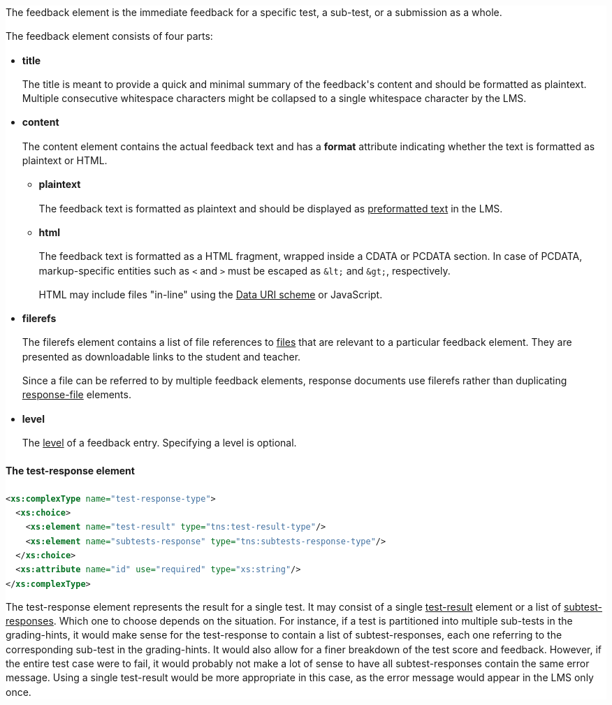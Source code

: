 The feedback element is the immediate feedback for a specific test, a sub-test, or a submission as a whole. 

The feedback element consists of four parts:

- **title**

    The title is meant to provide a quick and minimal summary of the feedback's content and should be formatted as plaintext. Multiple consecutive whitespace characters might be collapsed to a single whitespace character by the LMS. 

- **content**

     The content element contains the actual feedback text and has a **format** attribute indicating whether the text is formatted as plaintext or HTML.

    * **plaintext**
    
        The feedback text is formatted as plaintext and should be displayed as [preformatted text](https://www.w3.org/MarkUp/html3/literal.html) in the LMS.

    * **html**
    
        The feedback text is formatted as a HTML fragment, wrapped inside a CDATA or PCDATA section. In case of PCDATA, markup-specific entities such as `<` and `>` must be escaped as `&lt;` and `&gt;`, respectively.
        
        HTML may include files "in-line" using the [Data URI scheme](https://en.wikipedia.org/wiki/Data_URI_scheme) or JavaScript.

- **filerefs** <a name="feedback-type-filerefs"/>

    The filerefs element contains a list of file references to [files](#) that are relevant to a particular feedback element. They are presented as downloadable links to the student and teacher. 
    
    Since a file can be referred to by multiple feedback elements, response documents use filerefs rather than duplicating [response-file](#) elements.

- **level**

    The [level](#) of a feedback entry. Specifying a level is optional.

#### The test-response element

```xml
<xs:complexType name="test-response-type">
  <xs:choice>
    <xs:element name="test-result" type="tns:test-result-type"/>
    <xs:element name="subtests-response" type="tns:subtests-response-type"/>
  </xs:choice>
  <xs:attribute name="id" use="required" type="xs:string"/>
</xs:complexType>
```

The test-response element represents the result for a single test. It may consist of a single [test-result]() element or a list of [subtest-responses](). Which one to choose depends on the situation. For instance, if a test is partitioned into multiple sub-tests in the grading-hints, it would make sense for the test-response to contain a list of subtest-responses, each one referring to the corresponding sub-test in the grading-hints. It would also allow for a finer breakdown of the test score and feedback. However, if the entire test case were to fail, it would probably not make a lot of sense to have all subtest-responses contain the same error message. Using a single test-result would be more appropriate in this case, as the error message would appear in the LMS only once.

